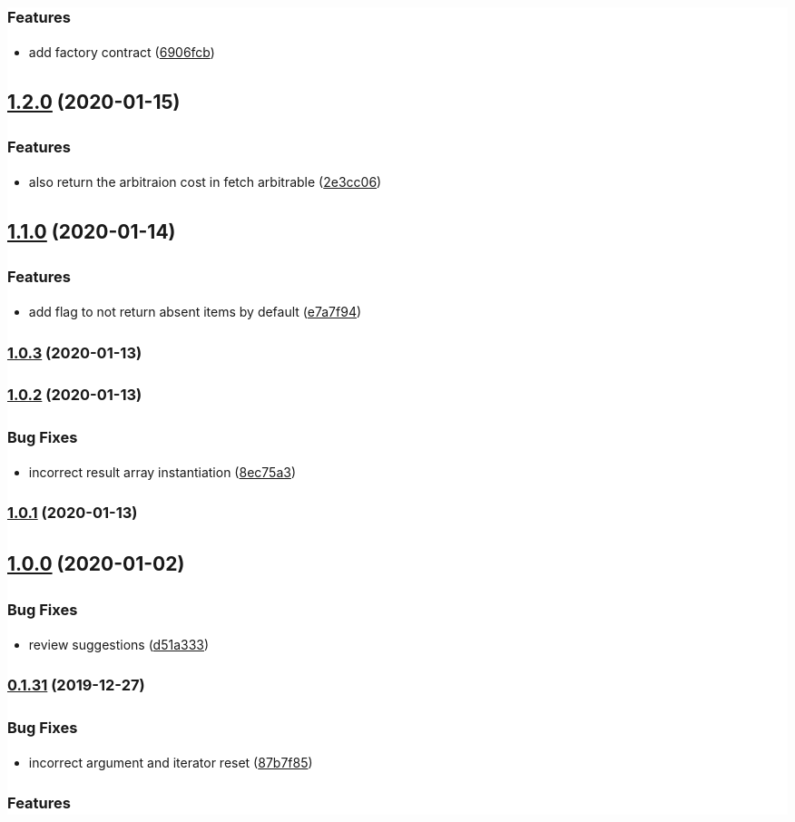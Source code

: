 ### Features

- add factory contract ([6906fcb](https://github.com/kleros/tcr/commit/6906fcb))

## [1.2.0](https://github.com/kleros/tcr/compare/v1.1.0...v1.2.0) (2020-01-15)

### Features

- also return the arbitraion cost in fetch arbitrable ([2e3cc06](https://github.com/kleros/tcr/commit/2e3cc06))

## [1.1.0](https://github.com/kleros/tcr/compare/v1.0.3...v1.1.0) (2020-01-14)

### Features

- add flag to not return absent items by default ([e7a7f94](https://github.com/kleros/tcr/commit/e7a7f94))

### [1.0.3](https://github.com/kleros/tcr/compare/v1.0.2...v1.0.3) (2020-01-13)

### [1.0.2](https://github.com/kleros/tcr/compare/v1.0.1...v1.0.2) (2020-01-13)

### Bug Fixes

- incorrect result array instantiation ([8ec75a3](https://github.com/kleros/tcr/commit/8ec75a3))

### [1.0.1](https://github.com/kleros/tcr/compare/v1.0.0...v1.0.1) (2020-01-13)

## [1.0.0](https://github.com/kleros/tcr/compare/v0.1.31...v1.0.0) (2020-01-02)

### Bug Fixes

- review suggestions ([d51a333](https://github.com/kleros/tcr/commit/d51a333))

### [0.1.31](https://github.com/kleros/tcr/compare/v0.1.29...v0.1.31) (2019-12-27)

### Bug Fixes

- incorrect argument and iterator reset ([87b7f85](https://github.com/kleros/tcr/commit/87b7f85))

### Features
